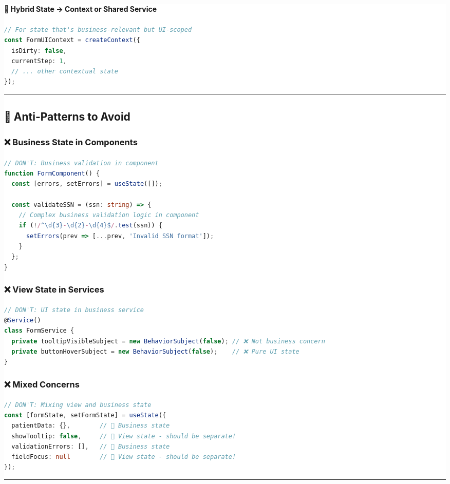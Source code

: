 #### 🤔 Hybrid State → Context or Shared Service
```typescript
// For state that's business-relevant but UI-scoped
const FormUIContext = createContext({
  isDirty: false,
  currentStep: 1,
  // ... other contextual state
});
```

---

## 🚦 **Anti-Patterns to Avoid**

### ❌ Business State in Components
```typescript
// DON'T: Business validation in component
function FormComponent() {
  const [errors, setErrors] = useState([]);
  
  const validateSSN = (ssn: string) => {
    // Complex business validation logic in component
    if (!/^\d{3}-\d{2}-\d{4}$/.test(ssn)) {
      setErrors(prev => [...prev, 'Invalid SSN format']);
    }
  };
}
```

### ❌ View State in Services  
```typescript
// DON'T: UI state in business service
@Service()
class FormService {
  private tooltipVisibleSubject = new BehaviorSubject(false); // ❌ Not business concern
  private buttonHoverSubject = new BehaviorSubject(false);    // ❌ Pure UI state
}
```

### ❌ Mixed Concerns
```typescript
// DON'T: Mixing view and business state
const [formState, setFormState] = useState({
  patientData: {},        // 🏢 Business state
  showTooltip: false,     // 🎨 View state - should be separate!
  validationErrors: [],   // 🏢 Business state  
  fieldFocus: null        // 🎨 View state - should be separate!
});
```

---
